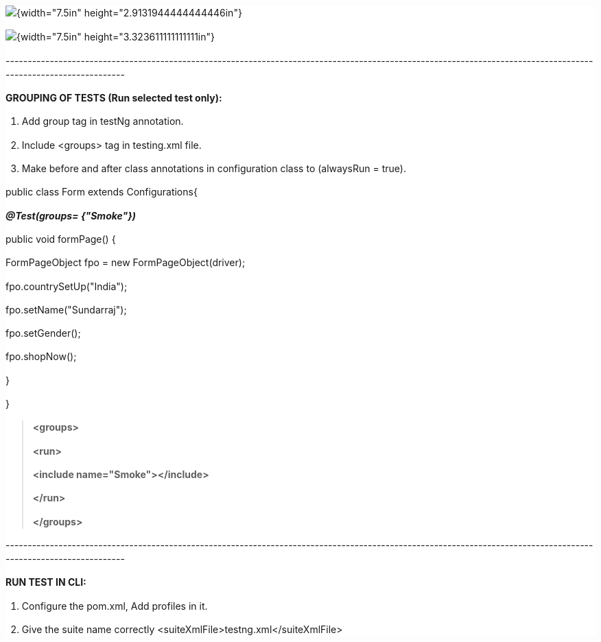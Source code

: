![](./image11.png){width="7.5in" height="2.9131944444444446in"}

![](./image12.png){width="7.5in" height="3.323611111111111in"}

\-\-\-\-\-\-\-\-\-\-\-\-\-\-\-\-\-\-\-\-\-\-\-\-\-\-\-\-\-\-\-\-\-\-\-\-\-\-\-\-\-\-\-\-\-\-\-\-\-\-\-\-\-\-\-\-\-\-\-\-\-\-\-\-\-\-\-\-\-\-\-\-\-\-\-\-\-\-\-\-\-\-\-\-\-\-\-\-\-\-\-\-\-\-\-\-\-\-\-\-\-\-\-\-\-\-\-\-\-\-\-\-\-\-\-\-\-\-\-\-\-\-\-\-\-\-\-\-\-\-\-\-\-\-\-\-\-\-\-\-\-\-\-\-\-\-\-\-\-\-\-\-\-\-\-\-\-\-\--

**GROUPING OF TESTS (Run selected test only):**

1.  Add group tag in testNg annotation.

2.  Include \<groups\> tag in testing.xml file.

3.  Make before and after class annotations in configuration class to
    (alwaysRun = true).

public class Form extends Configurations{

***\@Test(groups= {\"Smoke\"})***

public void formPage() {

FormPageObject fpo = new FormPageObject(driver);

fpo.countrySetUp(\"India\");

fpo.setName(\"Sundarraj\");

fpo.setGender();

fpo.shopNow();

}

}

> **\<groups\>**
>
> **\<run\>**
>
> **\<include name=\"Smoke\"\>\</include\>**
>
> **\</run\>**
>
> **\</groups\>**

\-\-\-\-\-\-\-\-\-\-\-\-\-\-\-\-\-\-\-\-\-\-\-\-\-\-\-\-\-\-\-\-\-\-\-\-\-\-\-\-\-\-\-\-\-\-\-\-\-\-\-\-\-\-\-\-\-\-\-\-\-\-\-\-\-\-\-\-\-\-\-\-\-\-\-\-\-\-\-\-\-\-\-\-\-\-\-\-\-\-\-\-\-\-\-\-\-\-\-\-\-\-\-\-\-\-\-\-\-\-\-\-\-\-\-\-\-\-\-\-\-\-\-\-\-\-\-\-\-\-\-\-\-\-\-\-\-\-\-\-\-\-\-\-\-\-\-\-\-\-\-\-\-\-\-\-\-\-\--

**RUN TEST IN CLI:**

1.  Configure the pom.xml, Add profiles in it.

2.  Give the suite name correctly
    \<suiteXmlFile\>testng.xml\</suiteXmlFile\>
